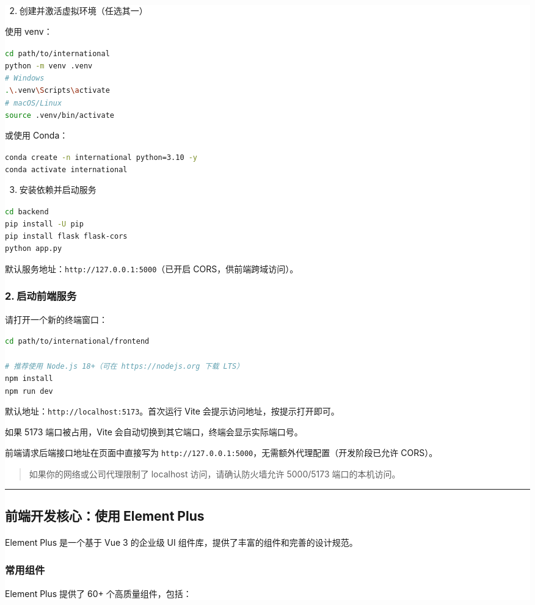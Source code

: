 2) 创建并激活虚拟环境（任选其一）

使用 venv：
```bash
cd path/to/international
python -m venv .venv
# Windows
.\.venv\Scripts\activate
# macOS/Linux
source .venv/bin/activate
```

或使用 Conda：
```bash
conda create -n international python=3.10 -y
conda activate international
```

3) 安装依赖并启动服务
```bash
cd backend
pip install -U pip
pip install flask flask-cors
python app.py
```

默认服务地址：`http://127.0.0.1:5000`（已开启 CORS，供前端跨域访问）。

### 2. 启动前端服务

请打开一个新的终端窗口：

```bash
cd path/to/international/frontend

# 推荐使用 Node.js 18+（可在 https://nodejs.org 下载 LTS）
npm install
npm run dev
```

默认地址：`http://localhost:5173`。首次运行 Vite 会提示访问地址，按提示打开即可。

如果 5173 端口被占用，Vite 会自动切换到其它端口，终端会显示实际端口号。

前端请求后端接口地址在页面中直接写为 `http://127.0.0.1:5000`，无需额外代理配置（开发阶段已允许 CORS）。

> 如果你的网络或公司代理限制了 localhost 访问，请确认防火墙允许 5000/5173 端口的本机访问。

---

## 前端开发核心：使用 Element Plus

Element Plus 是一个基于 Vue 3 的企业级 UI 组件库，提供了丰富的组件和完善的设计规范。

### 常用组件

Element Plus 提供了 60+ 个高质量组件，包括：
